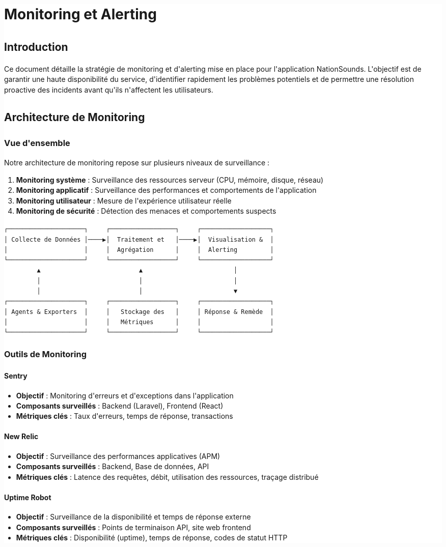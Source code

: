 # Monitoring et Alerting

## Introduction

Ce document détaille la stratégie de monitoring et d'alerting mise en place pour l'application NationSounds. L'objectif est de garantir une haute disponibilité du service, d'identifier rapidement les problèmes potentiels et de permettre une résolution proactive des incidents avant qu'ils n'affectent les utilisateurs.

## Architecture de Monitoring

### Vue d'ensemble

Notre architecture de monitoring repose sur plusieurs niveaux de surveillance :

1. **Monitoring système** : Surveillance des ressources serveur (CPU, mémoire, disque, réseau)
2. **Monitoring applicatif** : Surveillance des performances et comportements de l'application
3. **Monitoring utilisateur** : Mesure de l'expérience utilisateur réelle
4. **Monitoring de sécurité** : Détection des menaces et comportements suspects

```
┌─────────────────────┐     ┌──────────────────┐     ┌───────────────────┐
│ Collecte de Données │────▶│  Traitement et   │────▶│  Visualisation &  │
│                     │     │  Agrégation      │     │  Alerting         │
└─────────────────────┘     └──────────────────┘     └───────────────────┘
         ▲                           ▲                         │
         │                           │                         │
         │                           │                         ▼
┌─────────────────────┐     ┌──────────────────┐     ┌───────────────────┐
│ Agents & Exporters  │     │   Stockage des   │     │ Réponse & Remède  │
│                     │     │   Métriques      │     │                   │
└─────────────────────┘     └──────────────────┘     └───────────────────┘
```

### Outils de Monitoring

#### Sentry
- **Objectif** : Monitoring d'erreurs et d'exceptions dans l'application
- **Composants surveillés** : Backend (Laravel), Frontend (React)
- **Métriques clés** : Taux d'erreurs, temps de réponse, transactions

#### New Relic
- **Objectif** : Surveillance des performances applicatives (APM)
- **Composants surveillés** : Backend, Base de données, API
- **Métriques clés** : Latence des requêtes, débit, utilisation des ressources, traçage distribué

#### Uptime Robot
- **Objectif** : Surveillance de la disponibilité et temps de réponse externe
- **Composants surveillés** : Points de terminaison API, site web frontend
- **Métriques clés** : Disponibilité (uptime), temps de réponse, codes de statut HTTP
